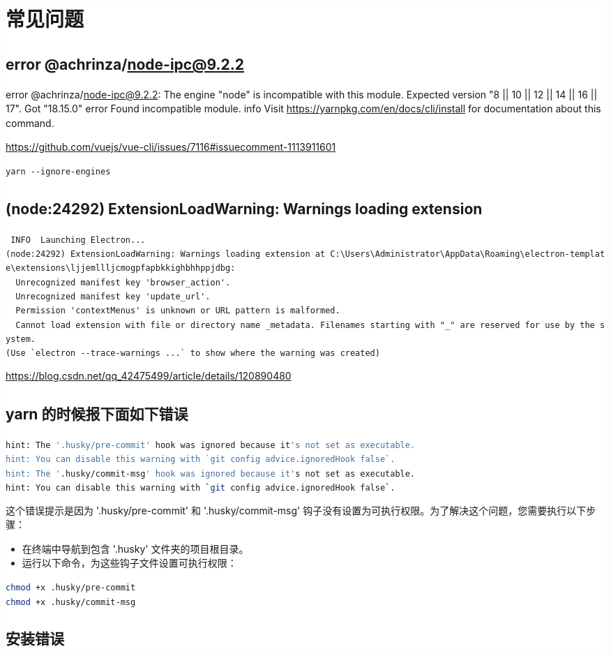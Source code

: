 # 常见问题

## error @achrinza/node-ipc@9.2.2

error @achrinza/node-ipc@9.2.2: The engine "node" is incompatible with this module. Expected version "8 || 10 || 12 || 14 || 16 || 17". Got "18.15.0"
error Found incompatible module.
info Visit https://yarnpkg.com/en/docs/cli/install for documentation about this command.

https://github.com/vuejs/vue-cli/issues/7116#issuecomment-1113911601

```
yarn --ignore-engines
```

## (node:24292) ExtensionLoadWarning: Warnings loading extension

```
 INFO  Launching Electron...
(node:24292) ExtensionLoadWarning: Warnings loading extension at C:\Users\Administrator\AppData\Roaming\electron-template\extensions\ljjemllljcmogpfapbkkighbhhppjdbg:
  Unrecognized manifest key 'browser_action'.
  Unrecognized manifest key 'update_url'.
  Permission 'contextMenus' is unknown or URL pattern is malformed.
  Cannot load extension with file or directory name _metadata. Filenames starting with "_" are reserved for use by the system.
(Use `electron --trace-warnings ...` to show where the warning was created)
```

https://blog.csdn.net/qq_42475499/article/details/120890480

## yarn 的时候报下面如下错误

```bash
hint: The '.husky/pre-commit' hook was ignored because it's not set as executable.
hint: You can disable this warning with `git config advice.ignoredHook false`.
hint: The '.husky/commit-msg' hook was ignored because it's not set as executable.
hint: You can disable this warning with `git config advice.ignoredHook false`.
```

这个错误提示是因为 '.husky/pre-commit' 和 '.husky/commit-msg' 钩子没有设置为可执行权限。为了解决这个问题，您需要执行以下步骤：

- 在终端中导航到包含 '.husky' 文件夹的项目根目录。
- 运行以下命令，为这些钩子文件设置可执行权限：

```bash
chmod +x .husky/pre-commit
chmod +x .husky/commit-msg
```

## 安装错误
